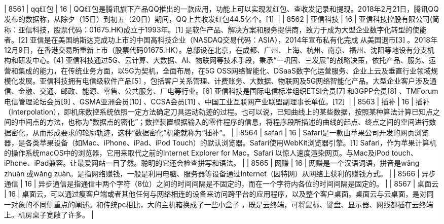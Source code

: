 | 8561 | qq红包          | 16   | QQ红包是腾讯旗下产品QQ推出的一款应用，功能上可以实现发红包、查收发记录和提现。2018年2月21日，腾讯QQ发布的数据称，从除夕（15日）到初五（20日）期间，QQ上共收发红包44.5亿个。[1]                                                                                                                                                                                                                                                                                                                                                                                                                                                                                                                                                                                                                                                                                                         |
| 8562 | 亚信科技          | 16   | 亚信科技控股有限公司(简称：亚信科技，股票代码：01675.HK)成立于1993年。[1] 是软件产品、解决方案和服务提供商，致力于成为大型企业数字化转型的使能者。[2] 亚信是在美国纳斯达克成功上市的中国高科技企业（NASDAQ交易代码：ASIA），2014年宣布私有化完成 从美国退市[3] 。2018年12月9日，在香港交易所重新上市（股票代码01675.HK）。总部设在北京，在成都、广州、上海、杭州、南京、福州、沈阳等地设有分支机构和研发中心。[4] 亚信科技通过5G、云计算、大数据、AI、物联网等技术手段，秉承“一巩固、三发展”的战略决策，依托产品、服务、运营和集成的能力，在传统业务方面，以5G为契机，全面布局，在5G OSS网络智能化、DSaaS数字化运营服务、企业上云及垂直行业领域规模化发展。亚信科技拥有电信级软件产品[5] ，包括客户关系管理、计费账务、大数据、物联网及5G网络智能化产品。大型企业客户涉及通信、金融、交通、邮政、能源、零售、公共服务、广电等行业。[6] 亚信科技是国际电信标准组织ETSI会员[7] 和3GPP会员[8] 、TMForum电信管理论坛会员[9] 、GSMA亚洲会员[10] 、CCSA会员[11] 、中国工业互联网产业联盟副理事长单位。[12]                                                                                                                                                                                                                                      |
| 8563 | 插补            | 16   | 插补（Interpolation），即机床数控系统依照一定方法确定刀具运动轨迹的过程。也可以说，已知曲线上的某些数据，按照某种算法计算已知点之间的中间点的方法，也称为“数据点的密化”；数控装置根据输入的零件程序的信息，将程序段所描述的曲线的起点、终点之间的空间进行数据密化，从而形成要求的轮廓轨迹，这种“数据密化”机能就称为“插补”。                                                                                                                                                                                                                                                                                                                                                                                                                                                                                                                                                                                                                                      |
| 8564 | safari        | 16   | Safari是一款由苹果公司开发的网页浏览器，是各类苹果设备（如Mac、iPhone、iPad、iPod Touch）的默认浏览器。Safari使用WebKit浏览器引擎。[1] Safari，作为苹果计算机的操作系统macOS中的浏览器，它用来取代之前的Internet Explorer for Mac。Safari 以惊人速度渲染网页。与Mac及iPod touch、iPhone、iPad兼容。让最爱网站一目了然。聪明的它还会检查拼写和语法。                                                                                                                                                                                                                                                                                                                                                                                                                                                                                                                                                                            |
| 8565 | 网赚            | 16   | 网赚是一个汉语词语，拼音是wǎng zhuàn 或wǎng zuàn。是指网络赚钱，一般是利用电脑、服务器等设备通过Internet（因特网）从网络上获利的赚钱方式。                                                                                                                                                                                                                                                                                                                                                                                                                                                                                                                                                                                                                                                                                                                          |
| 8566 | 异步通信          | 16   | 异步通信是指通信中两个字符（8位）之间的时间间隔是不固定的，而在一个字符内各位的时间间隔是固定的。                                                                                                                                                                                                                                                                                                                                                                                                                                                                                                                                                                                                                                                                                                                                                            |
| 8567 | 桌面云           | 16   | 桌面云，可以通过瘦客户端或者其他任何与网络相连的设备来访问跨平台的应用程序，以及整个客户桌面。桌面云与云桌面，是对同一对象的不同侧重点的阐述。和传统pc相比，大的主机箱换成了一些小盒子 ，既是云终端，可将鼠标、键盘、显示器、网线都插在云终端上。机房桌子宽敞了许多。                                                                                                                                                                                                                                                                                                                                                                                                                                                                                                                                                                                                                                                                         |